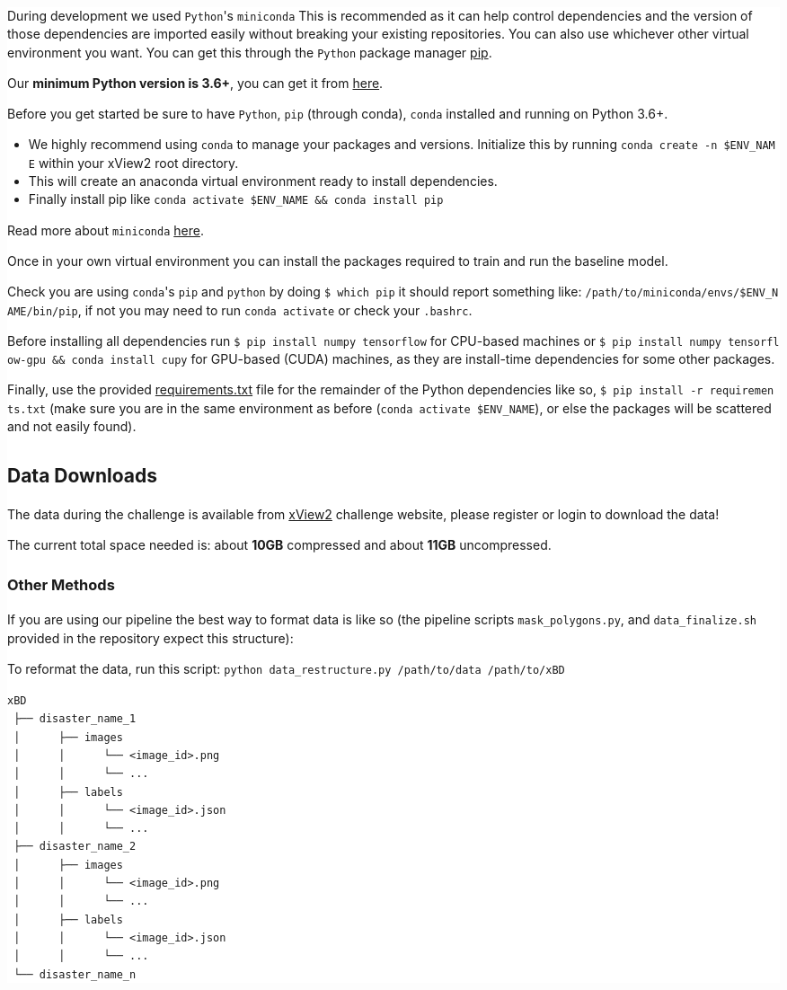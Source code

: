 During development we used `Python`'s `miniconda` This is recommended as it can help control dependencies and the version of those dependencies are imported easily without breaking your existing repositories. You can also use whichever other virtual environment you want. You can get this through the `Python` package manager [pip](https://pip.pypa.io/en/stable/installing/). 

Our **minimum Python version is 3.6+**, you can get it from [here](https://www.python.org/downloads/release/python-369/). 

 Before you get started be sure to have `Python`, `pip` (through conda), `conda` installed and running on Python 3.6+.
   * We highly recommend using `conda` to manage your packages and versions. Initialize this by running `conda create -n $ENV_NAME` within your xView2 root directory. 
   * This will create an anaconda virtual environment ready to install dependencies. 
   * Finally install pip like `conda activate $ENV_NAME && conda install pip`

Read more about `miniconda` [here](https://docs.conda.io/en/latest/miniconda.html).

Once in your own virtual environment you can install the packages required to train and run the baseline model. 

Check you are using `conda`'s `pip` and `python` by doing `$ which pip` it should report something like: `/path/to/miniconda/envs/$ENV_NAME/bin/pip`, if not you may need to run `conda activate` or check your `.bashrc`. 

Before installing all dependencies run `$ pip install numpy tensorflow` for CPU-based machines or `$ pip install numpy tensorflow-gpu && conda install cupy` for GPU-based (CUDA) machines, as they are install-time dependencies for some other packages.

Finally, use the provided [requirements.txt](./requirements.txt) file for the remainder of the Python dependencies like so, `$ pip install -r requirements.txt` (make sure you are in the same environment as before (`conda activate $ENV_NAME`), or else the packages will be scattered and not easily found).

## Data Downloads

The data during the challenge is available from [xView2](https://xview2.org) challenge website, please register or login to download the data! 

The current total space needed is: about **10GB** compressed and about **11GB** uncompressed. 

### Other Methods

If you are using our pipeline the best way to format data is like so (the pipeline scripts `mask_polygons.py`, and `data_finalize.sh` provided in the repository expect this structure): 

To reformat the data, run this script:
`python data_restructure.py /path/to/data /path/to/xBD`
```
xBD 
 ├── disaster_name_1
 │      ├── images 
 │      │      └── <image_id>.png
 │      │      └── ...
 │      ├── labels
 │      │      └── <image_id>.json
 │      │      └── ...
 ├── disaster_name_2
 │      ├── images 
 │      │      └── <image_id>.png
 │      │      └── ...
 │      ├── labels
 │      │      └── <image_id>.json
 │      │      └── ...
 └── disaster_name_n
```
